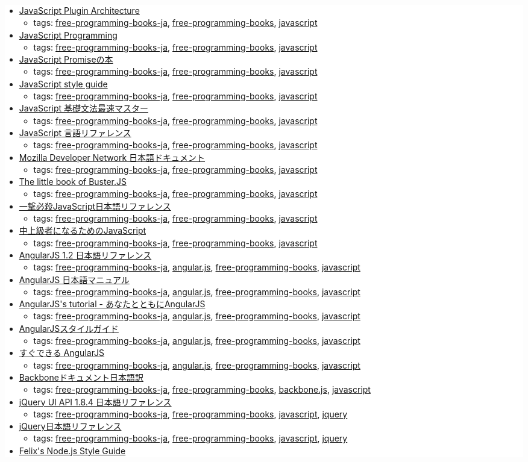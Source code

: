 * [JavaScript Plugin Architecture](https://www.gitbook.com/book/azu/javascript-plugin-architecture/details)
    * tags: [free-programming-books-ja](../tags/free-programming-books-ja.md), [free-programming-books](../tags/free-programming-books.md), [javascript](../tags/javascript.md)
* [JavaScript Programming](http://www.geocities.jp/m_hiroi/light/javascript.html)
    * tags: [free-programming-books-ja](../tags/free-programming-books-ja.md), [free-programming-books](../tags/free-programming-books.md), [javascript](../tags/javascript.md)
* [JavaScript Promiseの本](http://azu.github.io/promises-book/)
    * tags: [free-programming-books-ja](../tags/free-programming-books-ja.md), [free-programming-books](../tags/free-programming-books.md), [javascript](../tags/javascript.md)
* [JavaScript style guide](https://developer.mozilla.org/ja/docs/JavaScript_style_guide)
    * tags: [free-programming-books-ja](../tags/free-programming-books-ja.md), [free-programming-books](../tags/free-programming-books.md), [javascript](../tags/javascript.md)
* [JavaScript 基礎文法最速マスター](http://gifnksm.hatenablog.jp/entry/20100131/1264934942)
    * tags: [free-programming-books-ja](../tags/free-programming-books-ja.md), [free-programming-books](../tags/free-programming-books.md), [javascript](../tags/javascript.md)
* [JavaScript 言語リファレンス](https://msdn.microsoft.com/ja-jp/library/d1et7k7c.aspx)
    * tags: [free-programming-books-ja](../tags/free-programming-books-ja.md), [free-programming-books](../tags/free-programming-books.md), [javascript](../tags/javascript.md)
* [Mozilla Developer Network 日本語ドキュメント](https://developer.mozilla.org/ja/docs/Web/JavaScript)
    * tags: [free-programming-books-ja](../tags/free-programming-books-ja.md), [free-programming-books](../tags/free-programming-books.md), [javascript](../tags/javascript.md)
* [The little book of Buster.JS](http://the-little-book-of-busterjs.readthedocs.org)
    * tags: [free-programming-books-ja](../tags/free-programming-books-ja.md), [free-programming-books](../tags/free-programming-books.md), [javascript](../tags/javascript.md)
* [一撃必殺JavaScript日本語リファレンス](http://www.openspc2.org/JavaScript/)
    * tags: [free-programming-books-ja](../tags/free-programming-books-ja.md), [free-programming-books](../tags/free-programming-books.md), [javascript](../tags/javascript.md)
* [中上級者になるためのJavaScript](https://kenju.gitbooks.io/js_step-up-to-intermediate/)
    * tags: [free-programming-books-ja](../tags/free-programming-books-ja.md), [free-programming-books](../tags/free-programming-books.md), [javascript](../tags/javascript.md)
* [AngularJS 1.2 日本語リファレンス](http://js.studio-kingdom.com/angularjs)
    * tags: [free-programming-books-ja](../tags/free-programming-books-ja.md), [angular.js](../tags/angular.js.md), [free-programming-books](../tags/free-programming-books.md), [javascript](../tags/javascript.md)
* [AngularJS 日本語マニュアル](http://angular-js.net)
    * tags: [free-programming-books-ja](../tags/free-programming-books-ja.md), [angular.js](../tags/angular.js.md), [free-programming-books](../tags/free-programming-books.md), [javascript](../tags/javascript.md)
* [AngularJS's tutorial - あなたとともにAngularJS](http://lab.hisasann.com/AngularJSTutorial/)
    * tags: [free-programming-books-ja](../tags/free-programming-books-ja.md), [angular.js](../tags/angular.js.md), [free-programming-books](../tags/free-programming-books.md), [javascript](../tags/javascript.md)
* [AngularJSスタイルガイド](https://github.com/mgechev/angularjs-style-guide/blob/master/README-ja-jp.md)
    * tags: [free-programming-books-ja](../tags/free-programming-books-ja.md), [angular.js](../tags/angular.js.md), [free-programming-books](../tags/free-programming-books.md), [javascript](../tags/javascript.md)
* [すぐできる AngularJS](http://8th713.github.io/LearnAngularJS)
    * tags: [free-programming-books-ja](../tags/free-programming-books-ja.md), [angular.js](../tags/angular.js.md), [free-programming-books](../tags/free-programming-books.md), [javascript](../tags/javascript.md)
* [Backboneドキュメント日本語訳](https://github.com/enja-oss/Backbone)
    * tags: [free-programming-books-ja](../tags/free-programming-books-ja.md), [free-programming-books](../tags/free-programming-books.md), [backbone.js](../tags/backbone.js.md), [javascript](../tags/javascript.md)
* [jQuery UI API 1.8.4 日本語リファレンス](http://stacktrace.jp/jquery/ui/)
    * tags: [free-programming-books-ja](../tags/free-programming-books-ja.md), [free-programming-books](../tags/free-programming-books.md), [javascript](../tags/javascript.md), [jquery](../tags/jquery.md)
* [jQuery日本語リファレンス](http://semooh.jp/jquery/)
    * tags: [free-programming-books-ja](../tags/free-programming-books-ja.md), [free-programming-books](../tags/free-programming-books.md), [javascript](../tags/javascript.md), [jquery](../tags/jquery.md)
* [Felix's Node.js Style Guide](http://popkirby.github.io/contents/nodeguide/style.html)